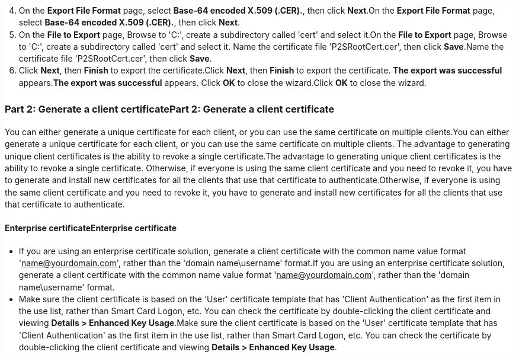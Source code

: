 4. <span data-ttu-id="d31f2-241">On the **Export File Format** page, select **Base-64 encoded X.509 (.CER).**, then click **Next**.</span><span class="sxs-lookup"><span data-stu-id="d31f2-241">On the **Export File Format** page, select **Base-64 encoded X.509 (.CER).**, then click **Next**.</span></span> 
5. <span data-ttu-id="d31f2-242">On the **File to Export** page, Browse to 'C:', create a subdirectory called 'cert' and select it.</span><span class="sxs-lookup"><span data-stu-id="d31f2-242">On the **File to Export** page, Browse to 'C:', create a subdirectory called 'cert' and select it.</span></span> <span data-ttu-id="d31f2-243">Name the certificate file 'P2SRootCert.cer', then click **Save**.</span><span class="sxs-lookup"><span data-stu-id="d31f2-243">Name the certificate file 'P2SRootCert.cer', then click **Save**.</span></span> 
6. <span data-ttu-id="d31f2-244">Click **Next**, then **Finish** to export the certificate.</span><span class="sxs-lookup"><span data-stu-id="d31f2-244">Click **Next**, then **Finish** to export the certificate.</span></span> <span data-ttu-id="d31f2-245">**The export was successful** appears.</span><span class="sxs-lookup"><span data-stu-id="d31f2-245">**The export was successful** appears.</span></span> <span data-ttu-id="d31f2-246">Click **OK** to close the wizard.</span><span class="sxs-lookup"><span data-stu-id="d31f2-246">Click **OK** to close the wizard.</span></span>

### <a name="genclientcert"></a><span data-ttu-id="d31f2-247">Part 2: Generate a client certificate</span><span class="sxs-lookup"><span data-stu-id="d31f2-247">Part 2: Generate a client certificate</span></span>

<span data-ttu-id="d31f2-248">You can either generate a unique certificate for each client, or you can use the same certificate on multiple clients.</span><span class="sxs-lookup"><span data-stu-id="d31f2-248">You can either generate a unique certificate for each client, or you can use the same certificate on multiple clients.</span></span> <span data-ttu-id="d31f2-249">The advantage to generating unique client certificates is the ability to revoke a single certificate.</span><span class="sxs-lookup"><span data-stu-id="d31f2-249">The advantage to generating unique client certificates is the ability to revoke a single certificate.</span></span> <span data-ttu-id="d31f2-250">Otherwise, if everyone is using the same client certificate and you need to revoke it, you have to generate and install new certificates for all the clients that use that certificate to authenticate.</span><span class="sxs-lookup"><span data-stu-id="d31f2-250">Otherwise, if everyone is using the same client certificate and you need to revoke it, you have to generate and install new certificates for all the clients that use that certificate to authenticate.</span></span>

#### <a name="enterprise-certificate"></a><span data-ttu-id="d31f2-251">Enterprise certificate</span><span class="sxs-lookup"><span data-stu-id="d31f2-251">Enterprise certificate</span></span>
- <span data-ttu-id="d31f2-252">If you are using an enterprise certificate solution, generate a client certificate with the common name value format 'name@yourdomain.com', rather than the 'domain name\username' format.</span><span class="sxs-lookup"><span data-stu-id="d31f2-252">If you are using an enterprise certificate solution, generate a client certificate with the common name value format 'name@yourdomain.com', rather than the 'domain name\username' format.</span></span>
- <span data-ttu-id="d31f2-253">Make sure the client certificate is based on the 'User' certificate template that has 'Client Authentication' as the first item in the use list, rather than Smart Card Logon, etc. You can check the certificate by double-clicking the client certificate and viewing **Details > Enhanced Key Usage**.</span><span class="sxs-lookup"><span data-stu-id="d31f2-253">Make sure the client certificate is based on the 'User' certificate template that has 'Client Authentication' as the first item in the use list, rather than Smart Card Logon, etc. You can check the certificate by double-clicking the client certificate and viewing **Details > Enhanced Key Usage**.</span></span>
